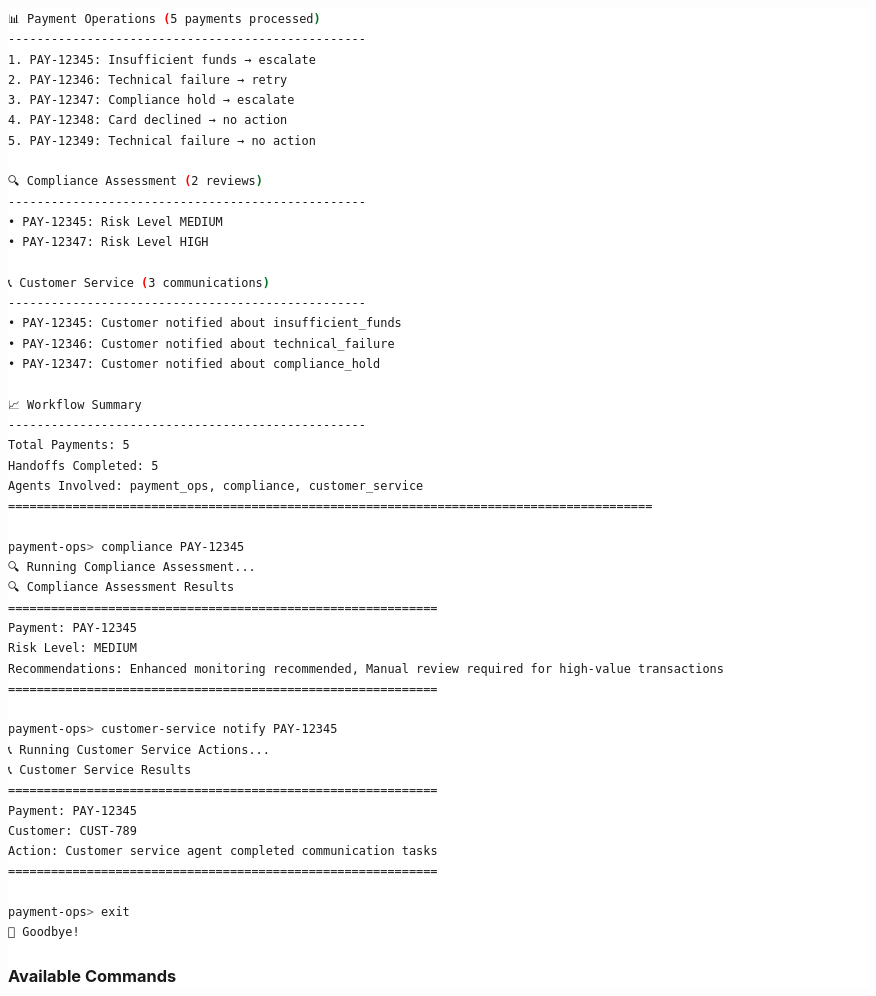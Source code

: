 ```bash
📊 Payment Operations (5 payments processed)
--------------------------------------------------
1. PAY-12345: Insufficient funds → escalate
2. PAY-12346: Technical failure → retry
3. PAY-12347: Compliance hold → escalate
4. PAY-12348: Card declined → no action
5. PAY-12349: Technical failure → no action

🔍 Compliance Assessment (2 reviews)
--------------------------------------------------
• PAY-12345: Risk Level MEDIUM
• PAY-12347: Risk Level HIGH

📞 Customer Service (3 communications)
--------------------------------------------------
• PAY-12345: Customer notified about insufficient_funds
• PAY-12346: Customer notified about technical_failure
• PAY-12347: Customer notified about compliance_hold

📈 Workflow Summary
--------------------------------------------------
Total Payments: 5
Handoffs Completed: 5
Agents Involved: payment_ops, compliance, customer_service
==========================================================================================

payment-ops> compliance PAY-12345
🔍 Running Compliance Assessment...
🔍 Compliance Assessment Results
============================================================
Payment: PAY-12345
Risk Level: MEDIUM
Recommendations: Enhanced monitoring recommended, Manual review required for high-value transactions
============================================================

payment-ops> customer-service notify PAY-12345
📞 Running Customer Service Actions...
📞 Customer Service Results
============================================================
Payment: PAY-12345
Customer: CUST-789
Action: Customer service agent completed communication tasks
============================================================

payment-ops> exit
👋 Goodbye!
```

### Available Commands
